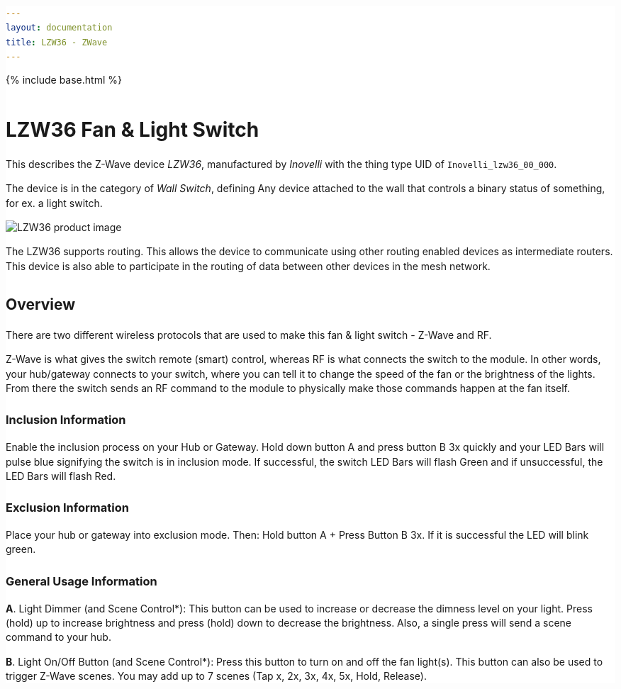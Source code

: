 ```yaml
---
layout: documentation
title: LZW36 - ZWave
---
```


{% include base.html %}

# LZW36 Fan & Light Switch
This describes the Z-Wave device *LZW36*, manufactured by *Inovelli* with the thing type UID of ```Inovelli_lzw36_00_000```.

The device is in the category of *Wall Switch*, defining Any device attached to the wall that controls a binary status of something, for ex. a light switch.

![LZW36 product image](https://opensmarthouse.org/assets/zwave/attachments/1269/LZW36-Fan-Light.jpg)


The LZW36 supports routing. This allows the device to communicate using other routing enabled devices as intermediate routers.  This device is also able to participate in the routing of data between other devices in the mesh network.

## Overview

There are two different wireless protocols that are used to make this fan & light switch - Z-Wave and RF.

Z-Wave is what gives the switch remote (smart) control, whereas RF is what connects the switch to the module. In other words, your hub/gateway connects to your switch, where you can tell it to change the speed of the fan or the brightness of the lights. From there the switch sends an RF command to the module to physically make those commands happen at the fan itself.

### Inclusion Information

Enable the inclusion process on your Hub or Gateway. Hold down button A and press button B 3x quickly and your LED Bars will pulse blue signifying the switch is in inclusion mode. If successful, the switch LED Bars will flash Green and if unsuccessful, the LED Bars will flash Red.

### Exclusion Information

Place your hub or gateway into exclusion mode. Then: Hold button A + Press Button B 3x. If it is successful the LED will blink green.

### General Usage Information

**A**. Light Dimmer (and Scene Control*): This button can be used to increase or decrease the dimness level on your light. Press (hold) up to increase brightness and press (hold) down to decrease the brightness. Also, a single press will send a scene command to your hub.

**B**. Light On/Off Button (and Scene Control*): Press this button to turn on and off the fan light(s). This button can also be used to trigger Z-Wave scenes. You may add up to 7 scenes (Tap x, 2x, 3x, 4x, 5x, Hold, Release).
